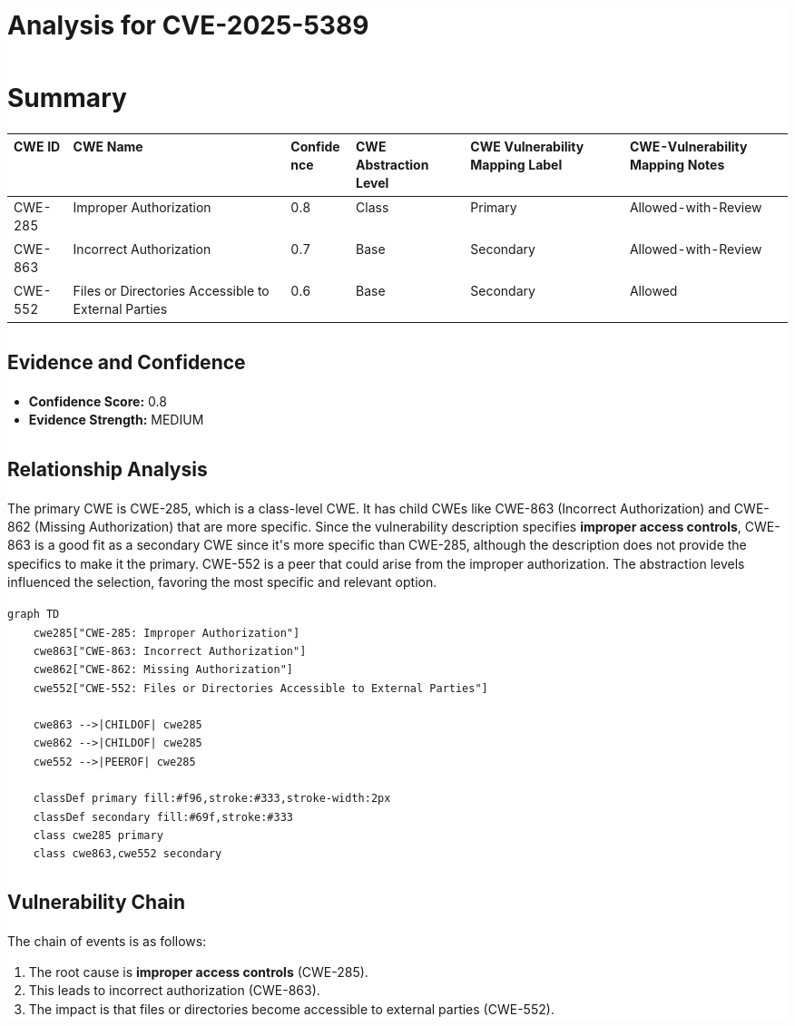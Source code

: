 # Analysis for CVE-2025-5389

# Summary
| CWE ID  | CWE Name                                                                   | Confidence | CWE Abstraction Level | CWE Vulnerability Mapping Label | CWE-Vulnerability Mapping Notes |
| :-------- | :------------------------------------------------------------------------- | :---------- | :---------------------- | :------------------------------ | :------------------------------ |
| CWE-285   | Improper Authorization                                                      | 0.8        | Class                   | Primary                         | Allowed-with-Review             |
| CWE-863   | Incorrect Authorization                                                     | 0.7        | Base                    | Secondary                       | Allowed-with-Review             |
| CWE-552   | Files or Directories Accessible to External Parties                         | 0.6        | Base                    | Secondary                       | Allowed                         |

## Evidence and Confidence

*   **Confidence Score:** 0.8
*   **Evidence Strength:** MEDIUM

## Relationship Analysis

The primary CWE is CWE-285, which is a class-level CWE. It has child CWEs like CWE-863 (Incorrect Authorization) and CWE-862 (Missing Authorization) that are more specific. Since the vulnerability description specifies **improper access controls**, CWE-863 is a good fit as a secondary CWE since it's more specific than CWE-285, although the description does not provide the specifics to make it the primary. CWE-552 is a peer that could arise from the improper authorization. The abstraction levels influenced the selection, favoring the most specific and relevant option.

```mermaid
graph TD
    cwe285["CWE-285: Improper Authorization"]
    cwe863["CWE-863: Incorrect Authorization"]
    cwe862["CWE-862: Missing Authorization"]
    cwe552["CWE-552: Files or Directories Accessible to External Parties"]

    cwe863 -->|CHILDOF| cwe285
    cwe862 -->|CHILDOF| cwe285
    cwe552 -->|PEEROF| cwe285

    classDef primary fill:#f96,stroke:#333,stroke-width:2px
    classDef secondary fill:#69f,stroke:#333
    class cwe285 primary
    class cwe863,cwe552 secondary
```

## Vulnerability Chain

The chain of events is as follows:
1.  The root cause is **improper access controls** (CWE-285).
2.  This leads to incorrect authorization (CWE-863).
3.  The impact is that files or directories become accessible to external parties (CWE-552).
